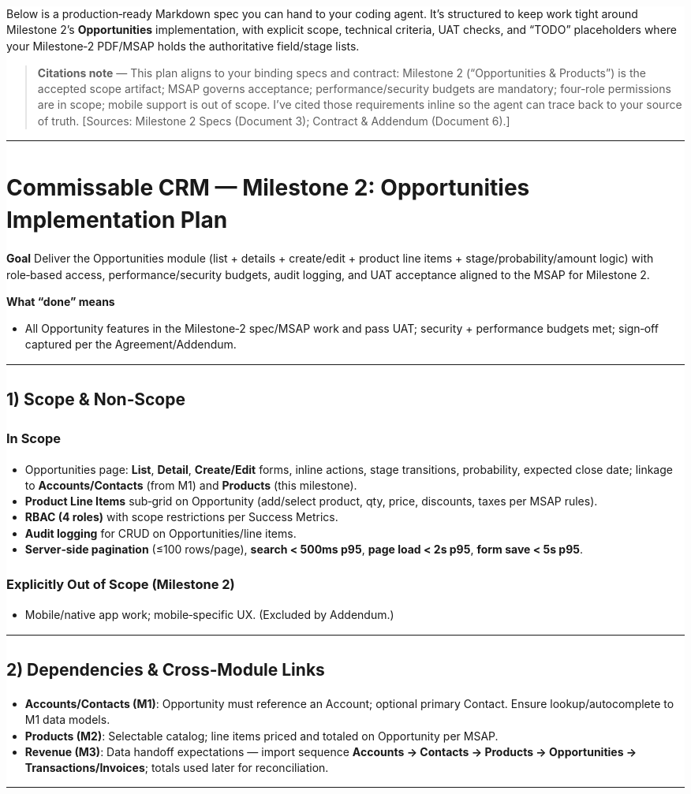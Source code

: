 Below is a production‑ready Markdown spec you can hand to your coding agent. It’s structured to keep work tight around Milestone 2’s **Opportunities** implementation, with explicit scope, technical criteria, UAT checks, and “TODO” placeholders where your Milestone‑2 PDF/MSAP holds the authoritative field/stage lists.

> **Citations note** — This plan aligns to your binding specs and contract: Milestone 2 (“Opportunities & Products”) is the accepted scope artifact; MSAP governs acceptance; performance/security budgets are mandatory; four‑role permissions are in scope; mobile support is out of scope. I’ve cited those requirements inline so the agent can trace back to your source of truth. [Sources: Milestone 2 Specs (Document 3); Contract & Addendum (Document 6).]     

---

# Commissable CRM — Milestone 2: **Opportunities** Implementation Plan

**Goal**
Deliver the Opportunities module (list + details + create/edit + product line items + stage/probability/amount logic) with role‑based access, performance/security budgets, audit logging, and UAT acceptance aligned to the MSAP for Milestone 2. 

**What “done” means**

* All Opportunity features in the Milestone‑2 spec/MSAP work and pass UAT; security + performance budgets met; sign‑off captured per the Agreement/Addendum.   

---

## 1) Scope & Non‑Scope

### In Scope

* Opportunities page: **List**, **Detail**, **Create/Edit** forms, inline actions, stage transitions, probability, expected close date; linkage to **Accounts/Contacts** (from M1) and **Products** (this milestone).  
* **Product Line Items** sub‑grid on Opportunity (add/select product, qty, price, discounts, taxes per MSAP rules). 
* **RBAC (4 roles)** with scope restrictions per Success Metrics. 
* **Audit logging** for CRUD on Opportunities/line items. 
* **Server‑side pagination** (≤100 rows/page), **search < 500ms p95**, **page load < 2s p95**, **form save < 5s p95**. 

### Explicitly Out of Scope (Milestone 2)

* Mobile/native app work; mobile‑specific UX. (Excluded by Addendum.) 

---

## 2) Dependencies & Cross‑Module Links

* **Accounts/Contacts (M1)**: Opportunity must reference an Account; optional primary Contact. Ensure lookup/autocomplete to M1 data models. 
* **Products (M2)**: Selectable catalog; line items priced and totaled on Opportunity per MSAP. 
* **Revenue (M3)**: Data handoff expectations — import sequence **Accounts → Contacts → Products → Opportunities → Transactions/Invoices**; totals used later for reconciliation. 

---